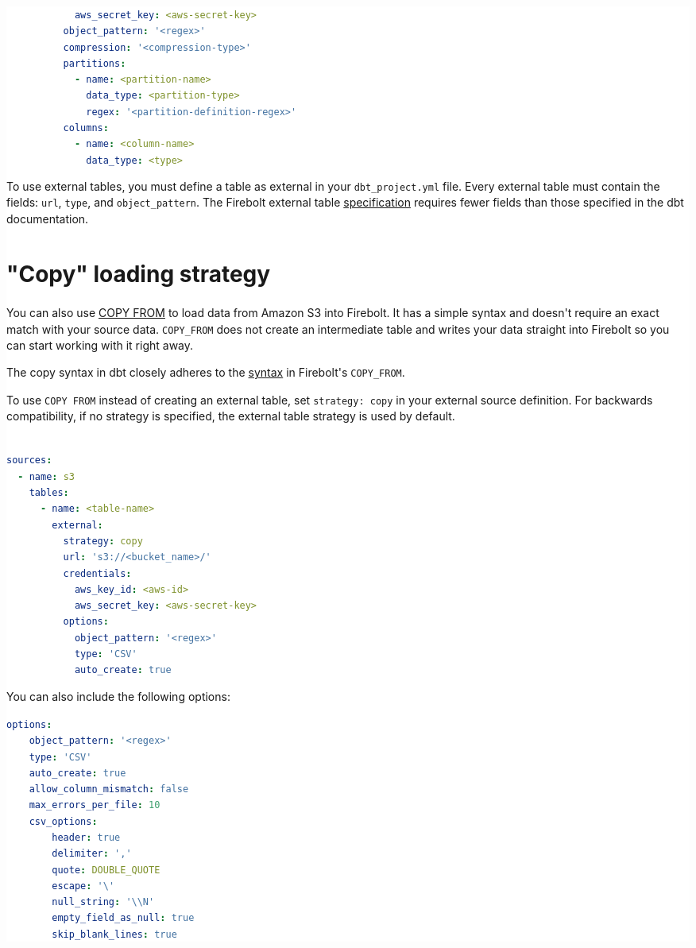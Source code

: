 ```yaml
            aws_secret_key: <aws-secret-key>
          object_pattern: '<regex>'
          compression: '<compression-type>'
          partitions:
            - name: <partition-name>
              data_type: <partition-type>
              regex: '<partition-definition-regex>'
          columns:
            - name: <column-name>
              data_type: <type>
```

To use external tables, you must define a table as external in your `dbt_project.yml` file. Every external table must contain the fields: `url`, `type`, and `object_pattern`. The Firebolt external table [specification](../../sql_reference/commands/data-definition/create-external-table.md) requires fewer fields than those specified in the dbt documentation.

# "Copy" loading strategy

You can also use [COPY FROM](../../sql_reference/commands/data-management/copy-from.md) to load data from Amazon S3 into Firebolt. It has a simple syntax and doesn't require an exact match with your source data. `COPY_FROM` does not create an intermediate table and writes your data straight into Firebolt so you can start working with it right away.

The copy syntax in dbt closely adheres to the [syntax](../../sql_reference/commands/data-management/copy-from.md#syntax) in Firebolt's `COPY_FROM`.

To use `COPY FROM` instead of creating an external table, set `strategy: copy` in your external source definition. For backwards compatibility, if no strategy is specified, the external table strategy is used by default.

```yaml

sources:
  - name: s3
    tables:
      - name: <table-name>
        external:
          strategy: copy
          url: 's3://<bucket_name>/'
          credentials:
            aws_key_id: <aws-id>
            aws_secret_key: <aws-secret-key>
          options:
            object_pattern: '<regex>'
            type: 'CSV'
            auto_create: true
```

You can also include the following options:
```yaml
options:
    object_pattern: '<regex>'
    type: 'CSV'
    auto_create: true
    allow_column_mismatch: false
    max_errors_per_file: 10
    csv_options:
        header: true
        delimiter: ','
        quote: DOUBLE_QUOTE
        escape: '\'
        null_string: '\\N'
        empty_field_as_null: true
        skip_blank_lines: true
```